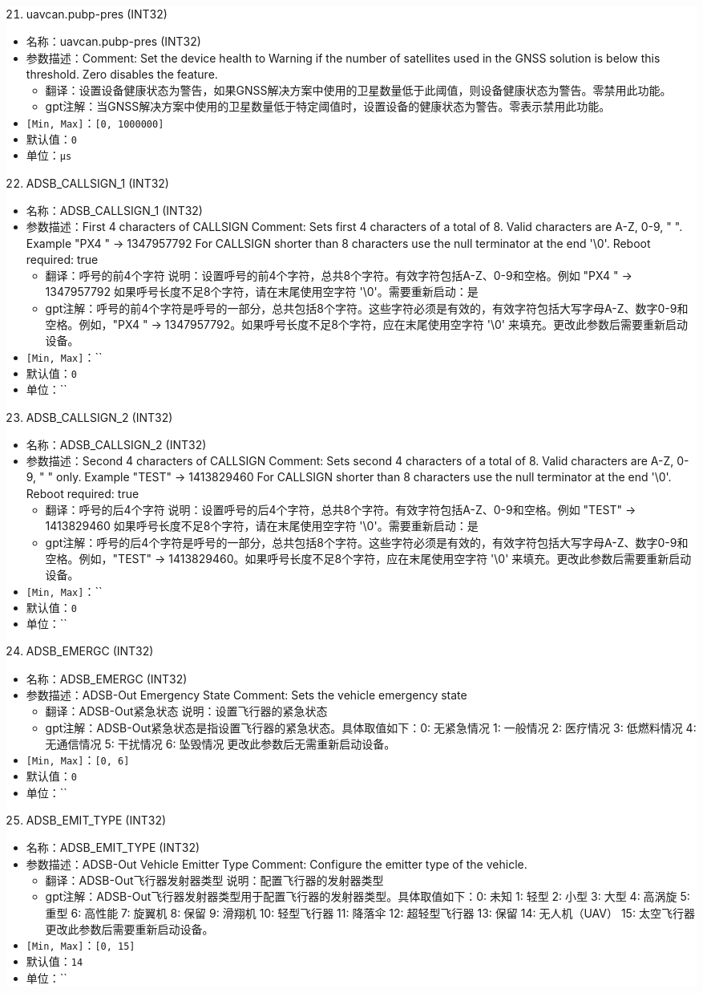 
21. uavcan.pubp-pres (INT32)
- 名称：uavcan.pubp-pres (INT32)
- 参数描述：Comment: Set the device health to Warning if the number of satellites used in the GNSS solution is below this threshold. Zero disables the feature.
  - 翻译：设置设备健康状态为警告，如果GNSS解决方案中使用的卫星数量低于此阈值，则设备健康状态为警告。零禁用此功能。
  - gpt注解：当GNSS解决方案中使用的卫星数量低于特定阈值时，设置设备的健康状态为警告。零表示禁用此功能。
- `[Min, Max]`：`[0, 1000000]`
- 默认值：`0`
- 单位：`µs`


22. ADSB_CALLSIGN_1 (INT32)
- 名称：ADSB_CALLSIGN_1 (INT32)
- 参数描述：First 4 characters of CALLSIGN Comment: Sets first 4 characters of a total of 8. Valid characters are A-Z, 0-9, " ". Example "PX4 " -> 1347957792 For CALLSIGN shorter than 8 characters use the null terminator at the end '\0'. Reboot required: true
  - 翻译：呼号的前4个字符 说明：设置呼号的前4个字符，总共8个字符。有效字符包括A-Z、0-9和空格。例如 "PX4 " -> 1347957792 如果呼号长度不足8个字符，请在末尾使用空字符 '\0'。需要重新启动：是
  - gpt注解：呼号的前4个字符是呼号的一部分，总共包括8个字符。这些字符必须是有效的，有效字符包括大写字母A-Z、数字0-9和空格。例如，"PX4 " -> 1347957792。如果呼号长度不足8个字符，应在末尾使用空字符 '\0' 来填充。更改此参数后需要重新启动设备。
- `[Min, Max]`：``
- 默认值：`0`
- 单位：``


23. ADSB_CALLSIGN_2 (INT32)
- 名称：ADSB_CALLSIGN_2 (INT32)
- 参数描述：Second 4 characters of CALLSIGN Comment: Sets second 4 characters of a total of 8. Valid characters are A-Z, 0-9, " " only. Example "TEST" -> 1413829460 For CALLSIGN shorter than 8 characters use the null terminator at the end '\0'. Reboot required: true
  - 翻译：呼号的后4个字符 说明：设置呼号的后4个字符，总共8个字符。有效字符包括A-Z、0-9和空格。例如 "TEST" -> 1413829460 如果呼号长度不足8个字符，请在末尾使用空字符 '\0'。需要重新启动：是
  - gpt注解：呼号的后4个字符是呼号的一部分，总共包括8个字符。这些字符必须是有效的，有效字符包括大写字母A-Z、数字0-9和空格。例如，"TEST" -> 1413829460。如果呼号长度不足8个字符，应在末尾使用空字符 '\0' 来填充。更改此参数后需要重新启动设备。
- `[Min, Max]`：``
- 默认值：`0`
- 单位：``


24. ADSB_EMERGC (INT32)
- 名称：ADSB_EMERGC (INT32)
- 参数描述：ADSB-Out Emergency State Comment: Sets the vehicle emergency state
  - 翻译：ADSB-Out紧急状态 说明：设置飞行器的紧急状态
  - gpt注解：ADSB-Out紧急状态是指设置飞行器的紧急状态。具体取值如下：0: 无紧急情况 1: 一般情况 2: 医疗情况 3: 低燃料情况 4: 无通信情况 5: 干扰情况 6: 坠毁情况 更改此参数后无需重新启动设备。
- `[Min, Max]`：`[0, 6]`
- 默认值：`0`
- 单位：``


25. ADSB_EMIT_TYPE (INT32)
- 名称：ADSB_EMIT_TYPE (INT32)
- 参数描述：ADSB-Out Vehicle Emitter Type Comment: Configure the emitter type of the vehicle.
  - 翻译：ADSB-Out飞行器发射器类型 说明：配置飞行器的发射器类型
  - gpt注解：ADSB-Out飞行器发射器类型用于配置飞行器的发射器类型。具体取值如下：0: 未知 1: 轻型 2: 小型 3: 大型 4: 高涡旋 5: 重型 6: 高性能 7: 旋翼机 8: 保留 9: 滑翔机 10: 轻型飞行器 11: 降落伞 12: 超轻型飞行器 13: 保留 14: 无人机（UAV） 15: 太空飞行器 更改此参数后需要重新启动设备。
- `[Min, Max]`：`[0, 15]`
- 默认值：`14`
- 单位：``
